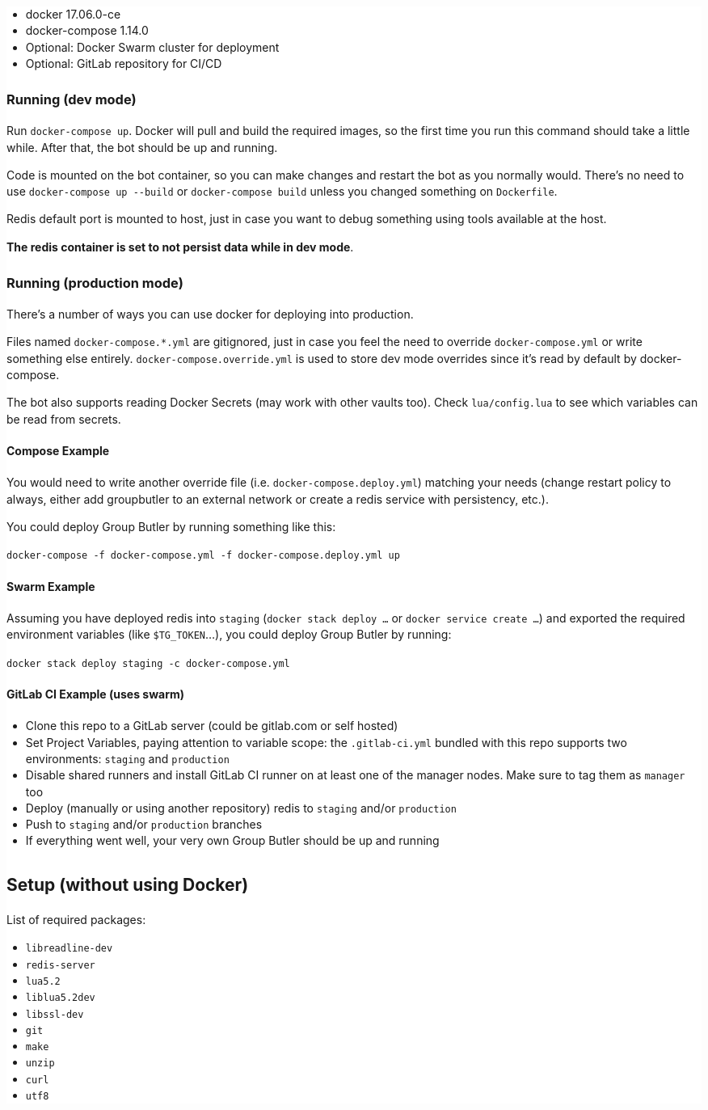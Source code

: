 - docker 17.06.0-ce
- docker-compose 1.14.0
- Optional: Docker Swarm cluster for deployment
- Optional: GitLab repository for CI/CD

### Running (dev mode)
Run `docker-compose up`. Docker will pull and build the required images, so the first time you run this command should take a little while. After that, the bot should be up and running. 

Code is mounted on the bot container, so you can make changes and restart the bot as you normally would. There’s no need to use `docker-compose up --build` or `docker-compose build` unless you changed something on `Dockerfile`.

Redis default port is mounted to host, just in case you want to debug something using tools available at the host. 

**The redis container is set to not persist data while in dev mode**.

### Running (production mode)
There’s a number of ways you can use docker for deploying into production.

Files named `docker-compose.*.yml` are gitignored, just in case you feel the need to override `docker-compose.yml` or write something else entirely. `docker-compose.override.yml` is used to store dev mode overrides since it’s read by default by docker-compose.

The bot also supports reading Docker Secrets (may work with other vaults too). Check `lua/config.lua` to see which variables can be read from secrets.

#### Compose Example
You would need to write another override file (i.e. `docker-compose.deploy.yml`) matching your needs (change restart policy to always, either add groupbutler to an external network or create a redis service with persistency, etc.). 

You could deploy Group Butler by running something like this:

`docker-compose -f docker-compose.yml -f docker-compose.deploy.yml up`

#### Swarm Example
Assuming you have deployed redis into `staging` (`docker stack deploy …` or `docker service create …`) and exported the required environment variables (like `$TG_TOKEN`…), you could deploy Group Butler by running:

`docker stack deploy staging -c docker-compose.yml`

#### GitLab CI Example (uses swarm)
- Clone this repo to a GitLab server (could be gitlab.com or self hosted)
- Set Project Variables, paying attention to variable scope: the `.gitlab-ci.yml` bundled with this repo supports two environments: `staging` and `production`
- Disable shared runners and install GitLab CI runner on at least one of the manager nodes. Make sure to tag them as `manager` too
- Deploy (manually or using another repository) redis to `staging` and/or `production`
- Push to `staging` and/or `production` branches
- If everything went well, your very own Group Butler should be up and running

## Setup (without using Docker)
List of required packages:
- `libreadline-dev`
- `redis-server`
- `lua5.2`
- `liblua5.2dev`
- `libssl-dev`
- `git`
- `make`
- `unzip`
- `curl`
- `utf8`